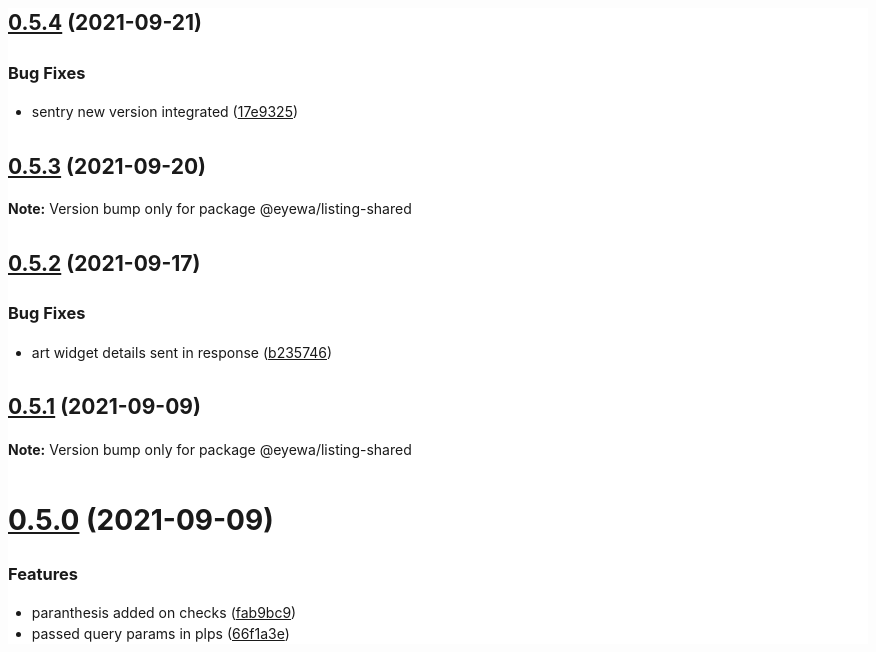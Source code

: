 
## [0.5.4](https://github.com/GunjanjainEyewa/fe-core/compare/@eyewa/listing-shared@0.5.3...@eyewa/listing-shared@0.5.4) (2021-09-21)


### Bug Fixes

* sentry new version integrated ([17e9325](https://github.com/GunjanjainEyewa/fe-core/commit/17e9325e2cddf6d6f36ee05d028fda21b892ab6c))





## [0.5.3](https://github.com/GunjanjainEyewa/fe-core/compare/@eyewa/listing-shared@0.5.2...@eyewa/listing-shared@0.5.3) (2021-09-20)

**Note:** Version bump only for package @eyewa/listing-shared





## [0.5.2](https://github.com/GunjanjainEyewa/fe-core/compare/@eyewa/listing-shared@0.5.1...@eyewa/listing-shared@0.5.2) (2021-09-17)


### Bug Fixes

* art widget details sent in response ([b235746](https://github.com/GunjanjainEyewa/fe-core/commit/b2357465f124f967e49d35b24a38015b9c98a072))





## [0.5.1](https://github.com/GunjanjainEyewa/fe-core/compare/@eyewa/listing-shared@0.5.0...@eyewa/listing-shared@0.5.1) (2021-09-09)

**Note:** Version bump only for package @eyewa/listing-shared





# [0.5.0](https://github.com/GunjanjainEyewa/fe-core/compare/@eyewa/listing-shared@0.4.1...@eyewa/listing-shared@0.5.0) (2021-09-09)


### Features

* paranthesis added on checks ([fab9bc9](https://github.com/GunjanjainEyewa/fe-core/commit/fab9bc91a1a5220a5ae8ac965fa9b0fb56860f76))
* passed query params in plps ([66f1a3e](https://github.com/GunjanjainEyewa/fe-core/commit/66f1a3ea31a3db71fd1295ad58fa3b17d0acbe50))
